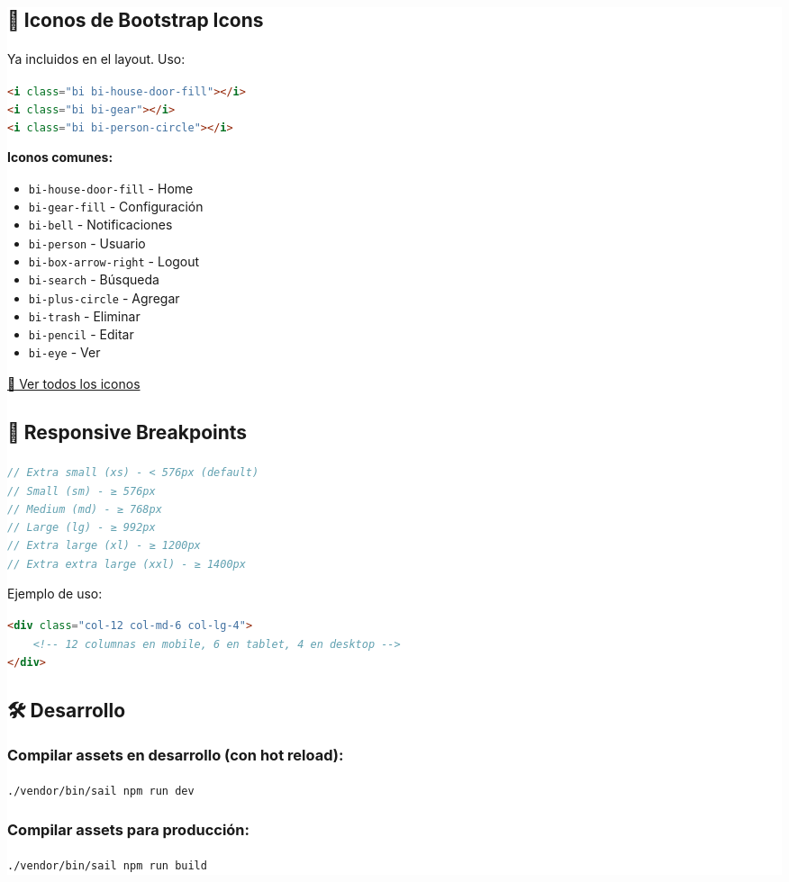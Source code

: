 ## 🎯 Iconos de Bootstrap Icons

Ya incluidos en el layout. Uso:
```html
<i class="bi bi-house-door-fill"></i>
<i class="bi bi-gear"></i>
<i class="bi bi-person-circle"></i>
```

**Iconos comunes:**
- `bi-house-door-fill` - Home
- `bi-gear-fill` - Configuración
- `bi-bell` - Notificaciones
- `bi-person` - Usuario
- `bi-box-arrow-right` - Logout
- `bi-search` - Búsqueda
- `bi-plus-circle` - Agregar
- `bi-trash` - Eliminar
- `bi-pencil` - Editar
- `bi-eye` - Ver

[🔗 Ver todos los iconos](https://icons.getbootstrap.com/)

## 📱 Responsive Breakpoints

```scss
// Extra small (xs) - < 576px (default)
// Small (sm) - ≥ 576px
// Medium (md) - ≥ 768px
// Large (lg) - ≥ 992px
// Extra large (xl) - ≥ 1200px
// Extra extra large (xxl) - ≥ 1400px
```

Ejemplo de uso:
```html
<div class="col-12 col-md-6 col-lg-4">
    <!-- 12 columnas en mobile, 6 en tablet, 4 en desktop -->
</div>
```

## 🛠️ Desarrollo

### Compilar assets en desarrollo (con hot reload):
```bash
./vendor/bin/sail npm run dev
```

### Compilar assets para producción:
```bash
./vendor/bin/sail npm run build
```
